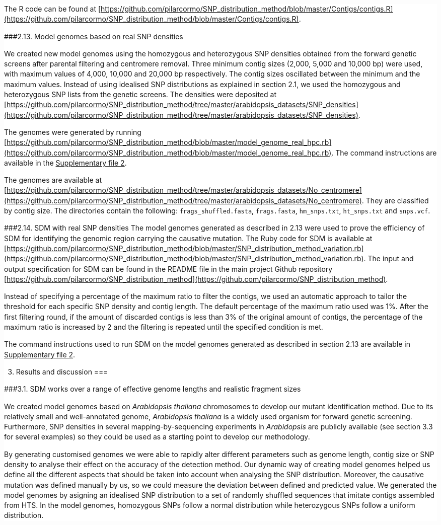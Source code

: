 The R code can be found at [https://github.com/pilarcormo/SNP_distribution_method/blob/master/Contigs/contigs.R](https://github.com/pilarcormo/SNP_distribution_method/blob/master/Contigs/contigs.R).

###2.13. Model genomes based on real SNP densities

We created new model genomes using the homozygous and heterozygous SNP densities obtained from the forward genetic screens after parental filtering and centromere removal. Three minimum contig sizes (2,000, 5,000 and 10,000 bp) were used, with maximum values of 4,000, 10,000 and 20,000 bp respectively. The contig sizes oscillated between the minimum and the maximum values. Instead of using idealised SNP distributions as explained in section 2.1, we used the homozygous and heterozygous SNP lists from the genetic screens. The densities were deposited at [https://github.com/pilarcormo/SNP_distribution_method/tree/master/arabidopsis_datasets/SNP_densities](https://github.com/pilarcormo/SNP_distribution_method/tree/master/arabidopsis_datasets/SNP_densities). 

The genomes  were generated by running [https://github.com/pilarcormo/SNP_distribution_method/blob/master/model_genome_real_hpc.rb](https://github.com/pilarcormo/SNP_distribution_method/blob/master/model_genome_real_hpc.rb). The  command instructions are available in the [Supplementary file 2](https://github.com/pilarcormo/Preprint/blob/master/sup_file2.md).

The genomes are available at [https://github.com/pilarcormo/SNP_distribution_method/tree/master/arabidopsis_datasets/No_centromere](https://github.com/pilarcormo/SNP_distribution_method/tree/master/arabidopsis_datasets/No_centromere). They are classified by contig size. The directories contain the following: `frags_shuffled.fasta`, `frags.fasta`, `hm_snps.txt`, `ht_snps.txt` and `snps.vcf`.

###2.14. SDM with real SNP densities
The model genomes generated as described in 2.13 were used to prove the efficiency of SDM for identifying the genomic region carrying the causative mutation. The Ruby code for SDM is available at [https://github.com/pilarcormo/SNP_distribution_method/blob/master/SNP_distribution_method_variation.rb](https://github.com/pilarcormo/SNP_distribution_method/blob/master/SNP_distribution_method_variation.rb). The input and output specification for SDM can be found in the README file in the main project Github repository [https://github.com/pilarcormo/SNP_distribution_method](https://github.com/pilarcormo/SNP_distribution_method). 

Instead of specifying a percentage of the maximum ratio to filter the contigs, we used an automatic approach to tailor the threshold for each specific SNP density and contig length. The default percentage of the maximum ratio used was 1%. After the first filtering round, if the amount of discarded contigs is less than 3% of the original amount of contigs, the percentage of the maximum ratio is increased by 2 and the filtering is repeated until the specified condition is met. 

The command instructions used to run SDM on the model genomes generated as described in section 2.13 are available in [Supplementary file 2](https://github.com/pilarcormo/Preprint/blob/master/sup_file2.md).


3. Results and discussion
===

###3.1. SDM works over a range of effective genome lengths and realistic fragment sizes

We created model genomes based on _Arabidopsis thaliana_ chromosomes to develop our mutant identification method. Due to its relatively small and well-annotated genome, *Arabidopsis thaliana* is a widely used organism for forward genetic screening. Furthermore, SNP densities in several mapping-by-sequencing experiments in *Arabidopsis* are publicly available (see section 3.3 for several examples) so they could be used as a starting point to develop our methodology. 

By generating customised genomes we were able to rapidly alter different parameters such as genome length, contig size or SNP density to analyse their effect on the accuracy of the detection method. Our dynamic way of creating model genomes helped us define all the different aspects that should be taken into account when analysing the SNP distribution. Moreover, the causative mutation was defined manually by us, so we could measure the deviation between defined and predicted value. We generated the model genomes by asigning an idealised SNP distribution to a set of randomly shuffled sequences that imitate contigs assembled from HTS. In the model genomes, homozygous SNPs follow a normal distribution while heterozygous SNPs follow a uniform distribution. 
